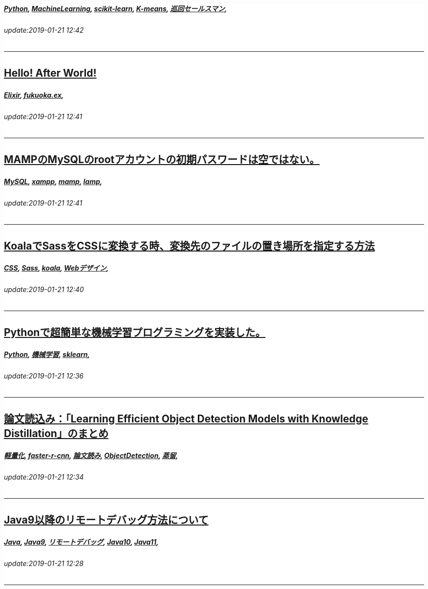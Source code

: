 ##### [Python](https://qiita.com/tags/Python), [MachineLearning](https://qiita.com/tags/MachineLearning), [scikit-learn](https://qiita.com/tags/scikit-learn), [K-means](https://qiita.com/tags/K-means), [巡回セールスマン](https://qiita.com/tags/巡回セールスマン), 
###### update:2019-01-21 12:42
---
## [Hello! After World!](https://qiita.com/GKBR/items/38610ab5990f58f8967d)
##### [Elixir](https://qiita.com/tags/Elixir), [fukuoka.ex](https://qiita.com/tags/fukuoka.ex), 
###### update:2019-01-21 12:41
---
## [MAMPのMySQLのrootアカウントの初期パスワードは空ではない。](https://qiita.com/msht0511/items/833768411503d8ac67c6)
##### [MySQL](https://qiita.com/tags/MySQL), [xampp](https://qiita.com/tags/xampp), [mamp](https://qiita.com/tags/mamp), [lamp](https://qiita.com/tags/lamp), 
###### update:2019-01-21 12:41
---
## [KoalaでSassをCSSに変換する時、変換先のファイルの置き場所を指定する方法](https://qiita.com/Masaya_1997/items/b941ed2cd1adb845565e)
##### [CSS](https://qiita.com/tags/CSS), [Sass](https://qiita.com/tags/Sass), [koala](https://qiita.com/tags/koala), [Webデザイン](https://qiita.com/tags/Webデザイン), 
###### update:2019-01-21 12:40
---
## [Pythonで超簡単な機械学習プログラミングを実装した。](https://qiita.com/motty0713/items/f810cb96a690363bf6f9)
##### [Python](https://qiita.com/tags/Python), [機械学習](https://qiita.com/tags/機械学習), [sklearn](https://qiita.com/tags/sklearn), 
###### update:2019-01-21 12:36
---
## [論文読込み：「Learning Efficient Object Detection Models with Knowledge Distillation」のまとめ](https://qiita.com/HiroZelda/items/431e2d63d1e9134c1038)
##### [軽量化](https://qiita.com/tags/軽量化), [faster-r-cnn](https://qiita.com/tags/faster-r-cnn), [論文読み](https://qiita.com/tags/論文読み), [ObjectDetection](https://qiita.com/tags/ObjectDetection), [蒸留](https://qiita.com/tags/蒸留), 
###### update:2019-01-21 12:34
---
## [Java9以降のリモートデバッグ方法について](https://qiita.com/moizumi/items/1b4d1f2e38d45a4b331e)
##### [Java](https://qiita.com/tags/Java), [Java9](https://qiita.com/tags/Java9), [リモートデバッグ](https://qiita.com/tags/リモートデバッグ), [Java10](https://qiita.com/tags/Java10), [Java11](https://qiita.com/tags/Java11), 
###### update:2019-01-21 12:28
---